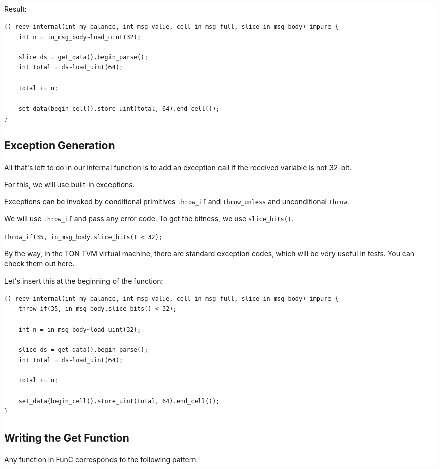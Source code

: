 Result:

```func
() recv_internal(int my_balance, int msg_value, cell in_msg_full, slice in_msg_body) impure {
    int n = in_msg_body~load_uint(32);

    slice ds = get_data().begin_parse();
    int total = ds~load_uint(64);

    total += n;

    set_data(begin_cell().store_uint(total, 64).end_cell());
}
```
## Exception Generation

All that's left to do in our internal function is to add an exception call if the received variable is not 32-bit.

For this, we will use [built-in](https://ton-blockchain.github.io/docs/#/func/builtins) exceptions.

Exceptions can be invoked by conditional primitives `throw_if` and `throw_unless` and unconditional `throw`.

We will use `throw_if` and pass any error code. To get the bitness, we use `slice_bits()`.

```func
throw_if(35, in_msg_body.slice_bits() < 32);
```

By the way, in the TON TVM virtual machine, there are standard exception codes, which will be very useful in tests. You can check them out [here](https://ton-blockchain.github.io/docs/#/smart-contracts/tvm_exit_codes).

Let's insert this at the beginning of the function:

```func
() recv_internal(int my_balance, int msg_value, cell in_msg_full, slice in_msg_body) impure {
    throw_if(35, in_msg_body.slice_bits() < 32);

    int n = in_msg_body~load_uint(32);

    slice ds = get_data().begin_parse();
    int total = ds~load_uint(64);

    total += n;

    set_data(begin_cell().store_uint(total, 64).end_cell());
}
```

## Writing the Get Function

Any function in FunC corresponds to the following pattern:
